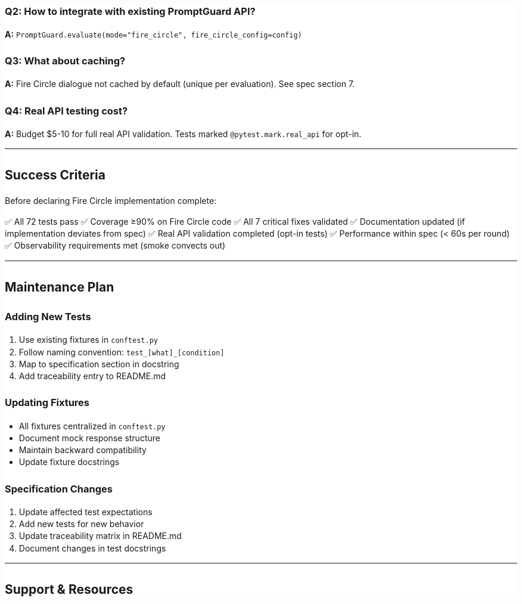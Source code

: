 ### Q2: How to integrate with existing PromptGuard API?
**A:** `PromptGuard.evaluate(mode="fire_circle", fire_circle_config=config)`

### Q3: What about caching?
**A:** Fire Circle dialogue not cached by default (unique per evaluation). See spec section 7.

### Q4: Real API testing cost?
**A:** Budget $5-10 for full real API validation. Tests marked `@pytest.mark.real_api` for opt-in.

---

## Success Criteria

Before declaring Fire Circle implementation complete:

✅ All 72 tests pass
✅ Coverage ≥90% on Fire Circle code
✅ All 7 critical fixes validated
✅ Documentation updated (if implementation deviates from spec)
✅ Real API validation completed (opt-in tests)
✅ Performance within spec (< 60s per round)
✅ Observability requirements met (smoke convects out)

---

## Maintenance Plan

### Adding New Tests
1. Use existing fixtures in `conftest.py`
2. Follow naming convention: `test_[what]_[condition]`
3. Map to specification section in docstring
4. Add traceability entry to README.md

### Updating Fixtures
- All fixtures centralized in `conftest.py`
- Document mock response structure
- Maintain backward compatibility
- Update fixture docstrings

### Specification Changes
1. Update affected test expectations
2. Add new tests for new behavior
3. Update traceability matrix in README.md
4. Document changes in test docstrings

---

## Support & Resources
